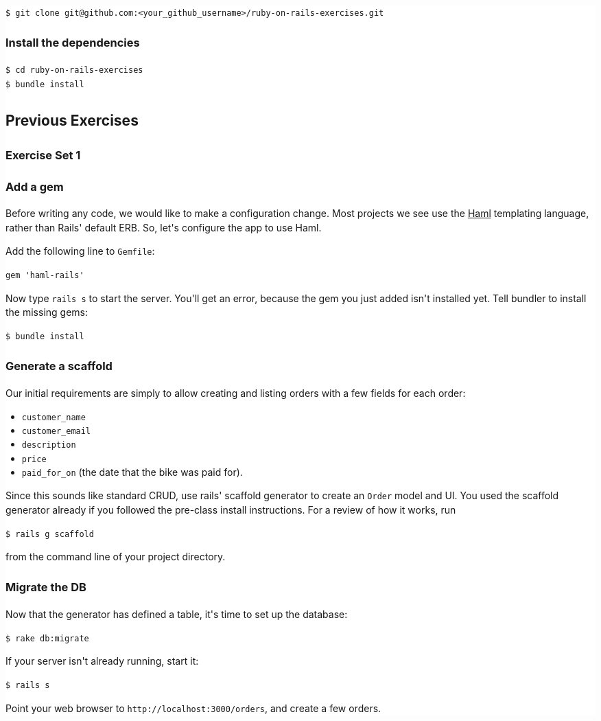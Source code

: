     $ git clone git@github.com:<your_github_username>/ruby-on-rails-exercises.git

### Install the dependencies

    $ cd ruby-on-rails-exercises
    $ bundle install

## Previous Exercises

### Exercise Set 1

### Add a gem

Before writing any code, we would like to make a configuration change. Most projects we see use the [Haml](http://haml.info/) templating language, rather than Rails' default ERB. So, let's configure the app to use Haml.

Add the following line to `Gemfile`:

    gem 'haml-rails'

Now type `rails s` to start the server. You'll get an error, because the gem you just added isn't installed yet. Tell bundler to install the missing gems:

    $ bundle install

### Generate a scaffold

Our initial requirements are simply to allow creating and listing orders with a few fields for each order:

 * `customer_name`
 * `customer_email`
 * `description`
 * `price`
 * `paid_for_on` (the date that the bike was paid for).

Since this sounds like standard CRUD, use rails' scaffold generator to create an `Order` model and UI. You used the scaffold generator already if you followed the pre-class install instructions. For a review of how it works, run

    $ rails g scaffold
    
from the command line of your project directory.

### Migrate the DB

Now that the generator has defined a table, it's time to set up the database:

    $ rake db:migrate

If your server isn't already running, start it:

    $ rails s

Point your web browser to `http://localhost:3000/orders`, and create a few orders.
